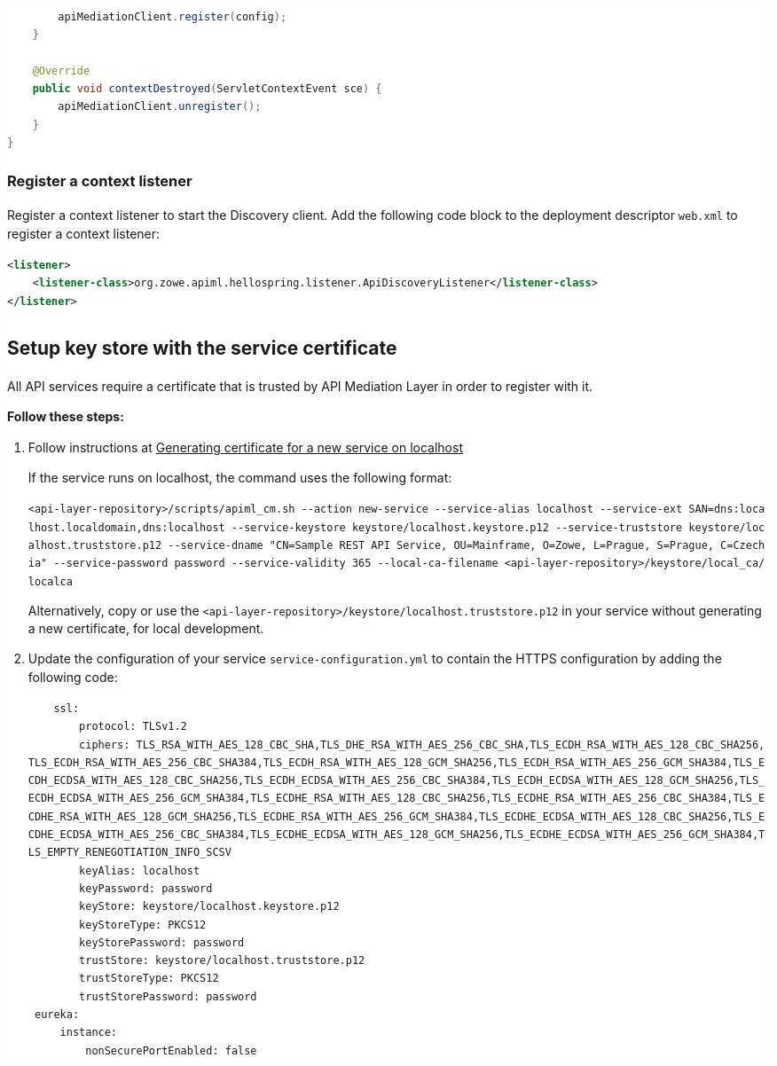 ```java
        apiMediationClient.register(config);
    }

    @Override
    public void contextDestroyed(ServletContextEvent sce) {
        apiMediationClient.unregister();
    }
}
```

### Register a context listener
Register a context listener to start the Discovery client. Add the following code block to the 
deployment descriptor `web.xml` to register a context listener:
``` xml
<listener>
    <listener-class>org.zowe.apiml.hellospring.listener.ApiDiscoveryListener</listener-class>
</listener>
```


## Setup key store with the service certificate

All API services require a certificate that is trusted by API Mediation Layer in order to register with it.

**Follow these steps:**

1. Follow instructions at [Generating certificate for a new service on localhost](https://github.com/zowe/api-layer/tree/master/keystore#generating-certificate-for-a-new-service-on-localhost)

    If the service runs on localhost, the command uses the following format:

       <api-layer-repository>/scripts/apiml_cm.sh --action new-service --service-alias localhost --service-ext SAN=dns:localhost.localdomain,dns:localhost --service-keystore keystore/localhost.keystore.p12 --service-truststore keystore/localhost.truststore.p12 --service-dname "CN=Sample REST API Service, OU=Mainframe, O=Zowe, L=Prague, S=Prague, C=Czechia" --service-password password --service-validity 365 --local-ca-filename <api-layer-repository>/keystore/local_ca/localca    

    Alternatively, copy or use the `<api-layer-repository>/keystore/localhost.truststore.p12` in your service without generating a new certificate, for local development.

2. Update the configuration of your service `service-configuration.yml` to contain the HTTPS configuration by adding the following code:

    ```
        ssl:
            protocol: TLSv1.2
            ciphers: TLS_RSA_WITH_AES_128_CBC_SHA,TLS_DHE_RSA_WITH_AES_256_CBC_SHA,TLS_ECDH_RSA_WITH_AES_128_CBC_SHA256,TLS_ECDH_RSA_WITH_AES_256_CBC_SHA384,TLS_ECDH_RSA_WITH_AES_128_GCM_SHA256,TLS_ECDH_RSA_WITH_AES_256_GCM_SHA384,TLS_ECDH_ECDSA_WITH_AES_128_CBC_SHA256,TLS_ECDH_ECDSA_WITH_AES_256_CBC_SHA384,TLS_ECDH_ECDSA_WITH_AES_128_GCM_SHA256,TLS_ECDH_ECDSA_WITH_AES_256_GCM_SHA384,TLS_ECDHE_RSA_WITH_AES_128_CBC_SHA256,TLS_ECDHE_RSA_WITH_AES_256_CBC_SHA384,TLS_ECDHE_RSA_WITH_AES_128_GCM_SHA256,TLS_ECDHE_RSA_WITH_AES_256_GCM_SHA384,TLS_ECDHE_ECDSA_WITH_AES_128_CBC_SHA256,TLS_ECDHE_ECDSA_WITH_AES_256_CBC_SHA384,TLS_ECDHE_ECDSA_WITH_AES_128_GCM_SHA256,TLS_ECDHE_ECDSA_WITH_AES_256_GCM_SHA384,TLS_EMPTY_RENEGOTIATION_INFO_SCSV
            keyAlias: localhost
            keyPassword: password
            keyStore: keystore/localhost.keystore.p12
            keyStoreType: PKCS12
            keyStorePassword: password
            trustStore: keystore/localhost.truststore.p12
            trustStoreType: PKCS12
            trustStorePassword: password
     eureka:
         instance:
             nonSecurePortEnabled: false